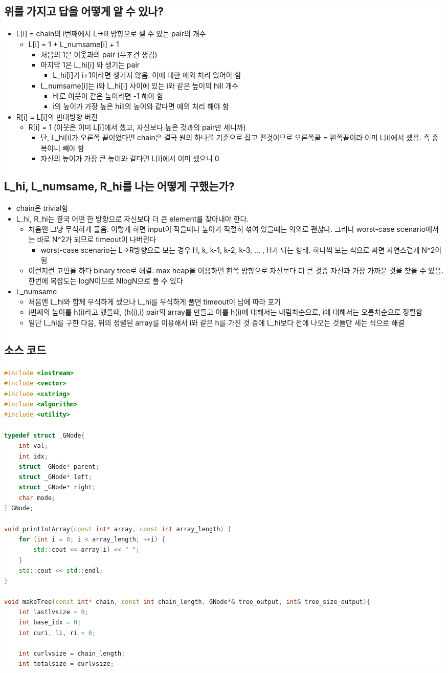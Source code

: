 ## 위를 가지고 답을 어떻게 알 수 있나?
- L[i] = chain의 i번째에서 L->R 방향으로 셀 수 있는 pair의 개수
	- L[i] = 1 + L_numsame[i] + 1
		- 처음의 1은 이웃과의 pair (무조건 생김)
		- 마지막 1은 L_hi[i] 와 생기는 pair
			- L_hi[i]가 i+1이라면 생기지 않음. 이에 대한 예외 처리 있어야 함
		- L_numsame[i]는 i와 L_hi[i] 사이에 있는 i와 같은 높이의 hill 개수
			- 바로 이웃이 같은 높이라면 -1 해야 함
			- i의 높이가 가장 높은 hill의 높이와 같다면 예외 처리 해야 함
- R[i] = L[i]의 반대방향 버전
	- R[i] = 1 (이웃은 이미 L[i]에서 셌고, 자신보다 높은 것과의 pair만 세니까)
		- 단, L_hi[i]가 오른쪽 끝이었다면 chain은 결국 원의 하나를 기준으로 잡고 편것이므로 오른쪽끝 = 왼쪽끝이라 이미 L[i]에서 셌음. 즉 중복이니 빼야 함
		- 자신의 높이가 가장 큰 높이와 같다면 L[i]에서 이미 셌으니 0

## L_hi, L_numsame, R_hi를 나는 어떻게 구했는가?
- chain은 trivial함
- L_hi, R_hi는 결국 어떤 한 방향으로 자신보다 더 큰 element를 찾아내야 한다.
	- 처음엔 그냥 무식하게 풀음. 이렇게 하면 input이 작을때나 높이가 적절히 섞여 있을때는 의외로 괜찮다. 그러나 worst-case scenario에서는 바로 N^2가 되므로 timeout이 나버린다
		- worst-case scenario는 L->R방향으로 보는 경우 H, k, k-1, k-2, k-3, ... , H가 되는 형태. 하나씩 보는 식으로 짜면 자연스럽게 N^2이 됨
	- 이런저런 고민을 하다 binary tree로 해결. max heap을 이용하면 한쪽 방향으로 자신보다 더 큰 것중 자신과 가장 가까운 것을 찾을 수 있음. 한번에 복잡도는 logN이므로 NlogN으로 풀 수 있다
- L_numsame
	- 처음엔 L_hi와 함께 무식하게 셌으나 L_hi를 무식하게 풀면 timeout이 남에 따라 포기
	- i번째의 높이를 h(i)라고 했을때, (h(i),i) pair의 array를 만들고 이를 h(i)에 대해서는 내림차순으로, i에 대해서는 오름차순으로 정렬함
	- 일단 L_hi를 구한 다음, 위의 정렬된 array를 이용해서 i와 같은 h를 가진 것 중에 L_hi보다 전에 나오는 것들만 세는 식으로 해결

## 소스 코드
```cpp
#include <iostream>
#include <vector>
#include <cstring>
#include <algorithm>
#include <utility>

typedef struct _GNode{
	int val;
	int idx;
	struct _GNode* parent;
	struct _GNode* left;
	struct _GNode* right;
	char mode;
} GNode;

void printIntArray(const int* array, const int array_length) {
	for (int i = 0; i < array_length; ++i) {
		std::cout << array[i] << " ";
	}
	std::cout << std::endl;
}

void makeTree(const int* chain, const int chain_length, GNode*& tree_output, int& tree_size_output){
	int lastlvsize = 0;
	int base_idx = 0;
	int curi, li, ri = 0;

	int curlvsize = chain_length;
	int totalsize = curlvsize;

```

[codeforces 5E]: http://codeforces.com/problemset/problem/5/E
[https://www.programmersought.com/article/42685010947/]: https://www.programmersought.com/article/42685010947/